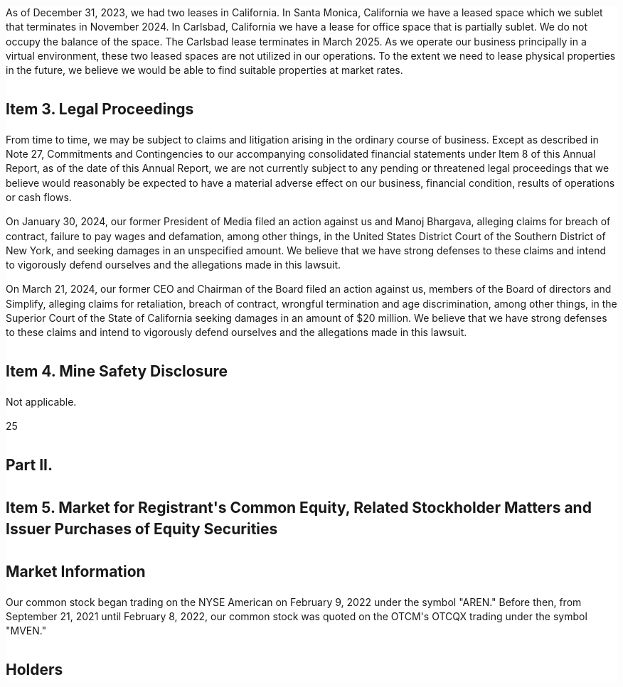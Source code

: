 <p>As of December 31, 2023, we had two leases in California. In Santa Monica, California we have a leased space which we sublet that terminates in November 2024. In Carlsbad, California we have a lease for office space that is partially sublet. We do not occupy the balance of the space. The Carlsbad lease terminates in March 2025. As we operate our business principally in a virtual environment, these two leased spaces are not utilized in our operations. To the extent we need to lease physical properties in the future, we believe we would be able to find suitable properties at market rates.</p>
<h2>Item 3. Legal Proceedings</h2>
<p>From time to time, we may be subject to claims and litigation arising in the ordinary course of business. Except as described in Note 27, Commitments and Contingencies to our accompanying consolidated financial statements under Item 8 of this Annual Report, as of the date of this Annual Report, we are not currently subject to any pending or threatened legal proceedings that we believe would reasonably be expected to have a material adverse effect on our business, financial condition, results of operations or cash flows.</p>
<p>On January 30, 2024, our former President of Media filed an action against us and Manoj Bhargava, alleging claims for breach of contract, failure to pay wages and defamation, among other things, in the United States District Court of the Southern District of New York, and seeking damages in an unspecified amount. We believe that we have strong defenses to these claims and intend to vigorously defend ourselves and the allegations made in this lawsuit.</p>
<p>On March 21, 2024, our former CEO and Chairman of the Board filed an action against us, members of the Board of directors and Simplify, alleging claims for retaliation, breach of contract, wrongful termination and age discrimination, among other things, in the Superior Court of the State of California seeking damages in an amount of $20 million. We believe that we have strong defenses to these claims and intend to vigorously defend ourselves and the allegations made in this lawsuit.</p>
<h2>Item 4. Mine Safety Disclosure</h2>
<p>Not applicable.</p>
<p>25</p>
<h2>Part II.</h2>
<h2>Item 5. Market for Registrant's Common Equity, Related Stockholder Matters and Issuer Purchases of Equity Securities</h2>
<h2>Market Information</h2>
<p>Our common stock began trading on the NYSE American on February 9, 2022 under the symbol "AREN." Before then, from September 21, 2021 until February 8, 2022, our common stock was quoted on the OTCM's OTCQX trading under the symbol "MVEN."</p>
<h2>Holders</h2>
